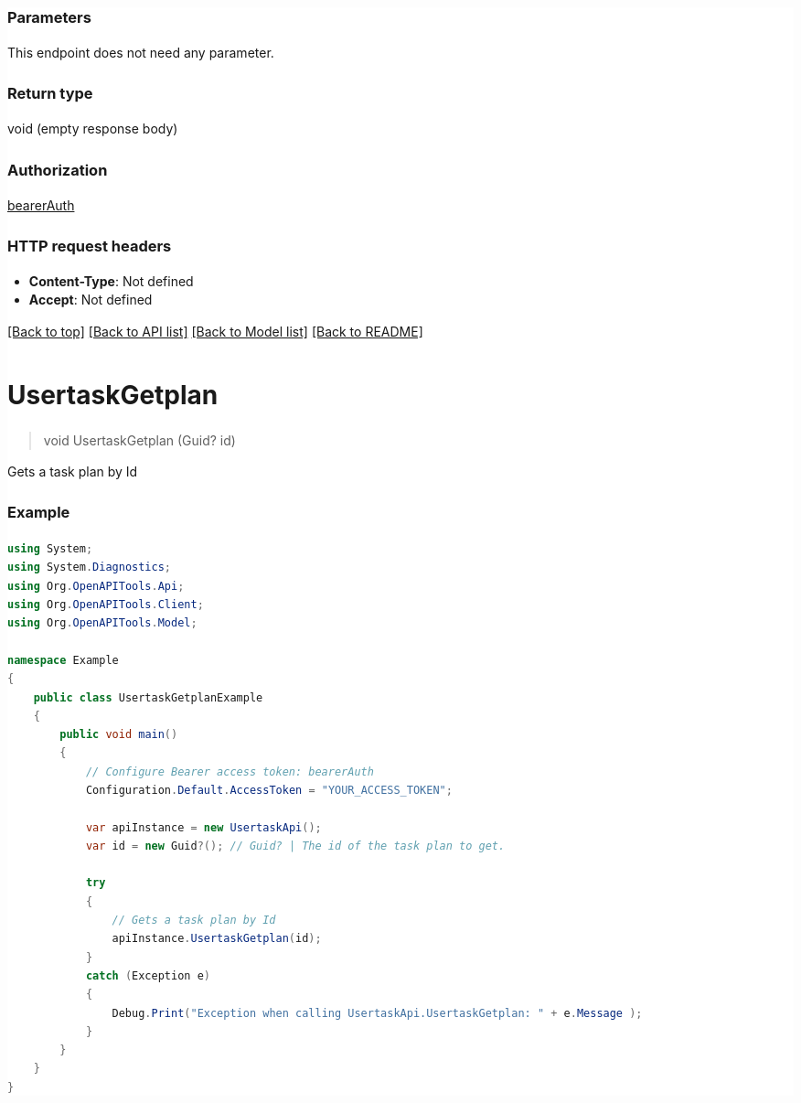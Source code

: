 ### Parameters
This endpoint does not need any parameter.

### Return type

void (empty response body)

### Authorization

[bearerAuth](../README.md#bearerAuth)

### HTTP request headers

 - **Content-Type**: Not defined
 - **Accept**: Not defined

[[Back to top]](#) [[Back to API list]](../README.md#documentation-for-api-endpoints) [[Back to Model list]](../README.md#documentation-for-models) [[Back to README]](../README.md)

<a name="usertaskgetplan"></a>
# **UsertaskGetplan**
> void UsertaskGetplan (Guid? id)

Gets a task plan by Id

### Example
```csharp
using System;
using System.Diagnostics;
using Org.OpenAPITools.Api;
using Org.OpenAPITools.Client;
using Org.OpenAPITools.Model;

namespace Example
{
    public class UsertaskGetplanExample
    {
        public void main()
        {
            // Configure Bearer access token: bearerAuth
            Configuration.Default.AccessToken = "YOUR_ACCESS_TOKEN";

            var apiInstance = new UsertaskApi();
            var id = new Guid?(); // Guid? | The id of the task plan to get.

            try
            {
                // Gets a task plan by Id
                apiInstance.UsertaskGetplan(id);
            }
            catch (Exception e)
            {
                Debug.Print("Exception when calling UsertaskApi.UsertaskGetplan: " + e.Message );
            }
        }
    }
}
```
